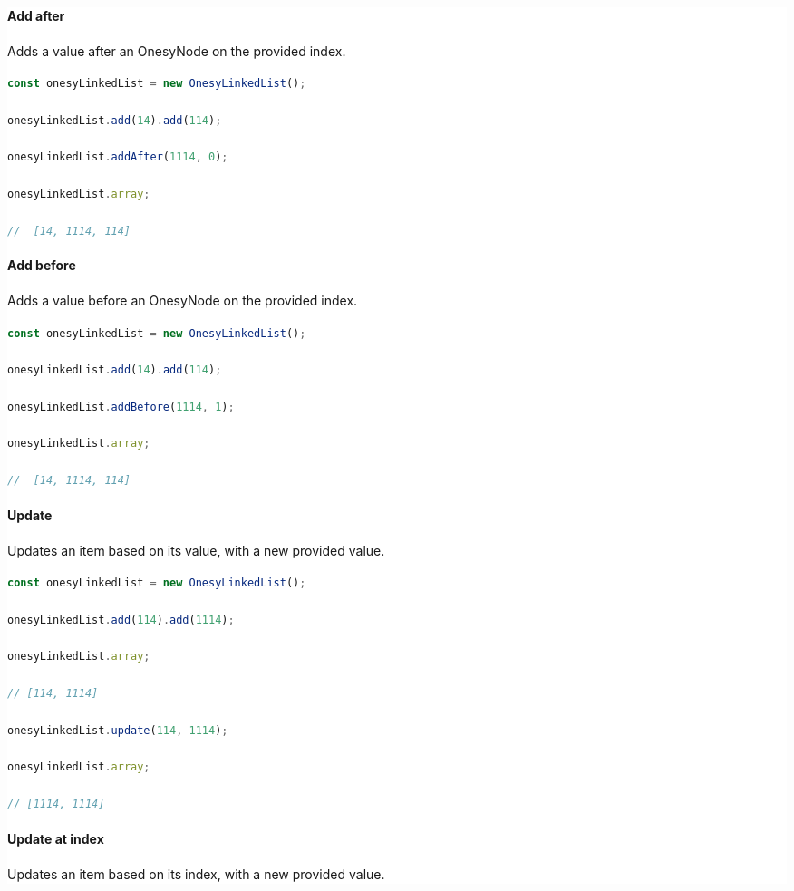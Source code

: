 #### Add after

Adds a value after an OnesyNode on the provided index.

```ts
const onesyLinkedList = new OnesyLinkedList();

onesyLinkedList.add(14).add(114);

onesyLinkedList.addAfter(1114, 0);

onesyLinkedList.array;

//  [14, 1114, 114]
```

#### Add before

Adds a value before an OnesyNode on the provided index.

```ts
const onesyLinkedList = new OnesyLinkedList();

onesyLinkedList.add(14).add(114);

onesyLinkedList.addBefore(1114, 1);

onesyLinkedList.array;

//  [14, 1114, 114]
```

#### Update

Updates an item based on its value, with a new provided value.

```ts
const onesyLinkedList = new OnesyLinkedList();

onesyLinkedList.add(114).add(1114);

onesyLinkedList.array;

// [114, 1114]

onesyLinkedList.update(114, 1114);

onesyLinkedList.array;

// [1114, 1114]
```

#### Update at index

Updates an item based on its index, with a new provided value.
